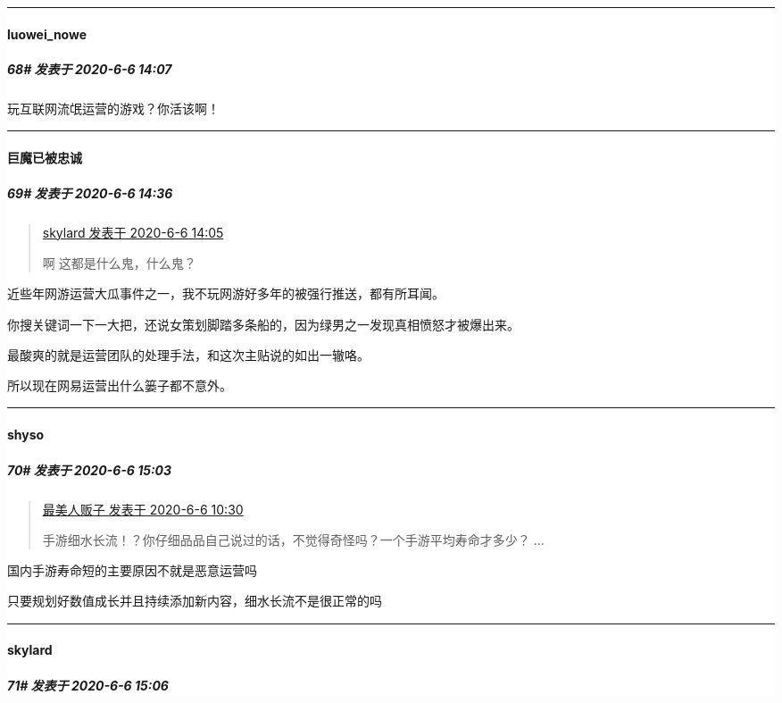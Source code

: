 

-----

####  luowei_nowe  
##### 68#       发表于 2020-6-6 14:07




玩互联网流氓运营的游戏？你活该啊！







-----

####  巨魔已被忠诚  
##### 69#       发表于 2020-6-6 14:36



<blockquote><a href="httphttps://bbs.saraba1st.com/2b/forum.php?mod=redirect&amp;goto=findpost&amp;pid=47697776&amp;ptid=1939806" target="_blank">skylard 发表于 2020-6-6 14:05</a>

啊 这都是什么鬼，什么鬼？</blockquote>
近些年网游运营大瓜事件之一，我不玩网游好多年的被强行推送，都有所耳闻。

你搜关键词一下一大把，还说女策划脚踏多条船的，因为绿男之一发现真相愤怒才被爆出来。

最酸爽的就是运营团队的处理手法，和这次主贴说的如出一辙咯。

所以现在网易运营出什么篓子都不意外。







-----

####  shyso  
##### 70#       发表于 2020-6-6 15:03



<blockquote><a href="httphttps://bbs.saraba1st.com/2b/forum.php?mod=redirect&amp;goto=findpost&amp;pid=47695590&amp;ptid=1939806" target="_blank">最美人贩子 发表于 2020-6-6 10:30</a>

手游细水长流！？你仔细品品自己说过的话，不觉得奇怪吗？一个手游平均寿命才多少？ ...</blockquote>
国内手游寿命短的主要原因不就是恶意运营吗

只要规划好数值成长并且持续添加新内容，细水长流不是很正常的吗







-----

####  skylard  
##### 71#       发表于 2020-6-6 15:06
